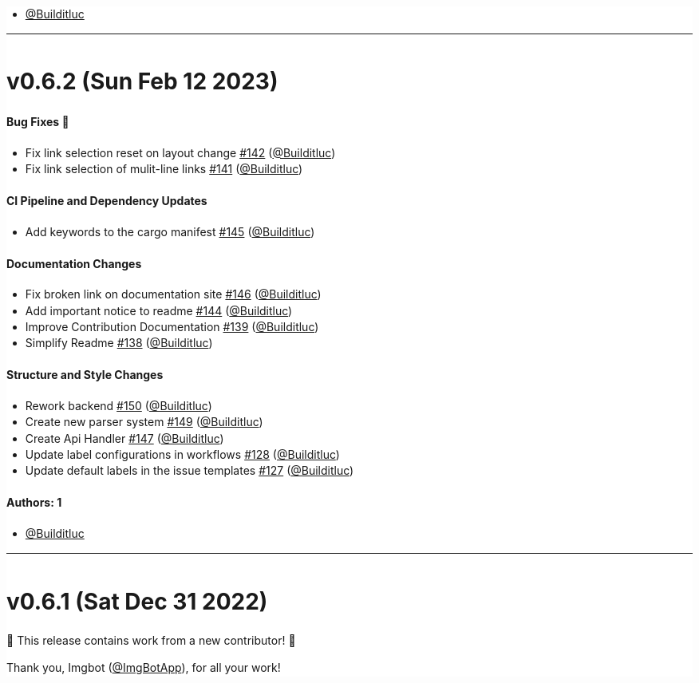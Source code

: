 - [@Builditluc](https://github.com/Builditluc)

---

# v0.6.2 (Sun Feb 12 2023)

#### Bug Fixes 🐛

- Fix link selection reset on layout change [#142](https://github.com/Builditluc/wiki-tui/pull/142) ([@Builditluc](https://github.com/Builditluc))
- Fix link selection of mulit-line links [#141](https://github.com/Builditluc/wiki-tui/pull/141) ([@Builditluc](https://github.com/Builditluc))

#### CI Pipeline and Dependency Updates

- Add keywords to the cargo manifest [#145](https://github.com/Builditluc/wiki-tui/pull/145) ([@Builditluc](https://github.com/Builditluc))

#### Documentation Changes

- Fix broken link on documentation site [#146](https://github.com/Builditluc/wiki-tui/pull/146) ([@Builditluc](https://github.com/Builditluc))
- Add important notice to readme [#144](https://github.com/Builditluc/wiki-tui/pull/144) ([@Builditluc](https://github.com/Builditluc))
- Improve Contribution Documentation [#139](https://github.com/Builditluc/wiki-tui/pull/139) ([@Builditluc](https://github.com/Builditluc))
- Simplify Readme [#138](https://github.com/Builditluc/wiki-tui/pull/138) ([@Builditluc](https://github.com/Builditluc))

#### Structure and Style Changes

- Rework backend [#150](https://github.com/Builditluc/wiki-tui/pull/150) ([@Builditluc](https://github.com/Builditluc))
- Create new parser system [#149](https://github.com/Builditluc/wiki-tui/pull/149) ([@Builditluc](https://github.com/Builditluc))
- Create Api Handler [#147](https://github.com/Builditluc/wiki-tui/pull/147) ([@Builditluc](https://github.com/Builditluc))
- Update label configurations in workflows [#128](https://github.com/Builditluc/wiki-tui/pull/128) ([@Builditluc](https://github.com/Builditluc))
- Update default labels in the issue templates [#127](https://github.com/Builditluc/wiki-tui/pull/127) ([@Builditluc](https://github.com/Builditluc))

#### Authors: 1

- [@Builditluc](https://github.com/Builditluc)

---

# v0.6.1 (Sat Dec 31 2022)

:tada: This release contains work from a new contributor! :tada:

Thank you, Imgbot ([@ImgBotApp](https://github.com/ImgBotApp)), for all your work!

